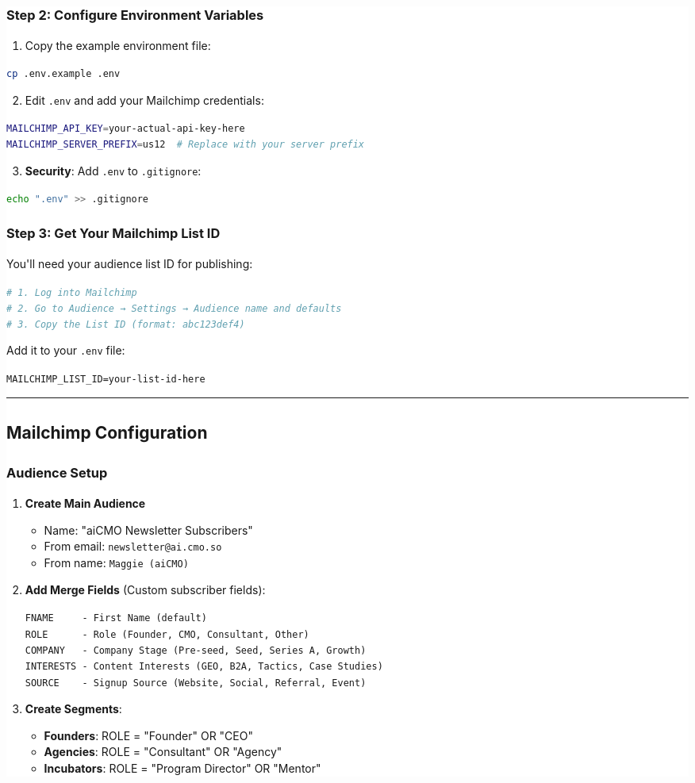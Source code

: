 ### Step 2: Configure Environment Variables

1. Copy the example environment file:
```bash
cp .env.example .env
```

2. Edit `.env` and add your Mailchimp credentials:
```bash
MAILCHIMP_API_KEY=your-actual-api-key-here
MAILCHIMP_SERVER_PREFIX=us12  # Replace with your server prefix
```

3. **Security**: Add `.env` to `.gitignore`:
```bash
echo ".env" >> .gitignore
```

### Step 3: Get Your Mailchimp List ID

You'll need your audience list ID for publishing:

```bash
# 1. Log into Mailchimp
# 2. Go to Audience → Settings → Audience name and defaults
# 3. Copy the List ID (format: abc123def4)
```

Add it to your `.env` file:
```env
MAILCHIMP_LIST_ID=your-list-id-here
```

---

## Mailchimp Configuration

### Audience Setup

1. **Create Main Audience**
   - Name: "aiCMO Newsletter Subscribers"
   - From email: `newsletter@ai.cmo.so`
   - From name: `Maggie (aiCMO)`

2. **Add Merge Fields** (Custom subscriber fields):
   ```
   FNAME     - First Name (default)
   ROLE      - Role (Founder, CMO, Consultant, Other)
   COMPANY   - Company Stage (Pre-seed, Seed, Series A, Growth)
   INTERESTS - Content Interests (GEO, B2A, Tactics, Case Studies)
   SOURCE    - Signup Source (Website, Social, Referral, Event)
   ```

3. **Create Segments**:
   - **Founders**: ROLE = "Founder" OR "CEO"
   - **Agencies**: ROLE = "Consultant" OR "Agency"
   - **Incubators**: ROLE = "Program Director" OR "Mentor"
